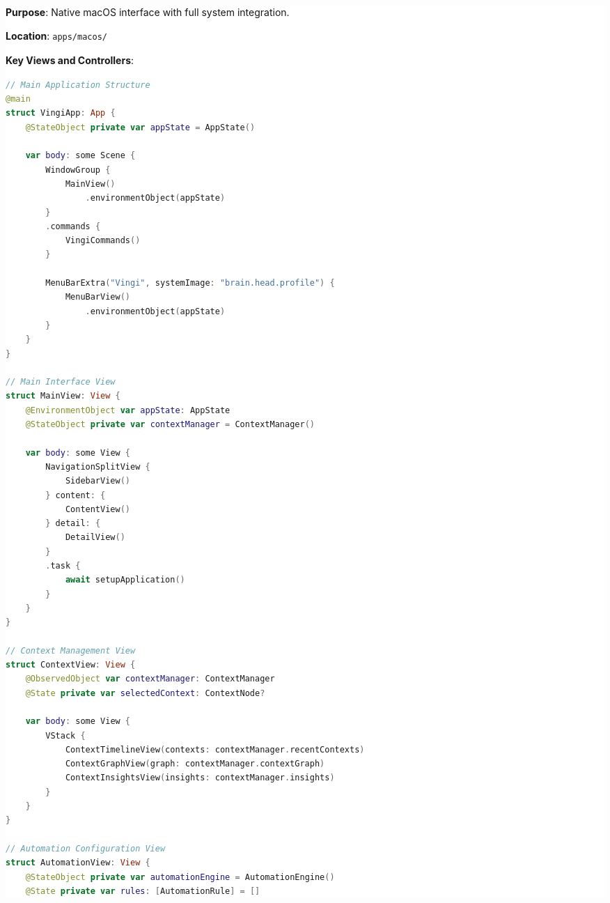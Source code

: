 **Purpose**: Native macOS interface with full system integration.

**Location**: `apps/macos/`

**Key Views and Controllers**:

```swift
// Main Application Structure
@main
struct VingiApp: App {
    @StateObject private var appState = AppState()
    
    var body: some Scene {
        WindowGroup {
            MainView()
                .environmentObject(appState)
        }
        .commands {
            VingiCommands()
        }
        
        MenuBarExtra("Vingi", systemImage: "brain.head.profile") {
            MenuBarView()
                .environmentObject(appState)
        }
    }
}

// Main Interface View
struct MainView: View {
    @EnvironmentObject var appState: AppState
    @StateObject private var contextManager = ContextManager()
    
    var body: some View {
        NavigationSplitView {
            SidebarView()
        } content: {
            ContentView()
        } detail: {
            DetailView()
        }
        .task {
            await setupApplication()
        }
    }
}

// Context Management View
struct ContextView: View {
    @ObservedObject var contextManager: ContextManager
    @State private var selectedContext: ContextNode?
    
    var body: some View {
        VStack {
            ContextTimelineView(contexts: contextManager.recentContexts)
            ContextGraphView(graph: contextManager.contextGraph)
            ContextInsightsView(insights: contextManager.insights)
        }
    }
}

// Automation Configuration View
struct AutomationView: View {
    @StateObject private var automationEngine = AutomationEngine()
    @State private var rules: [AutomationRule] = []
```